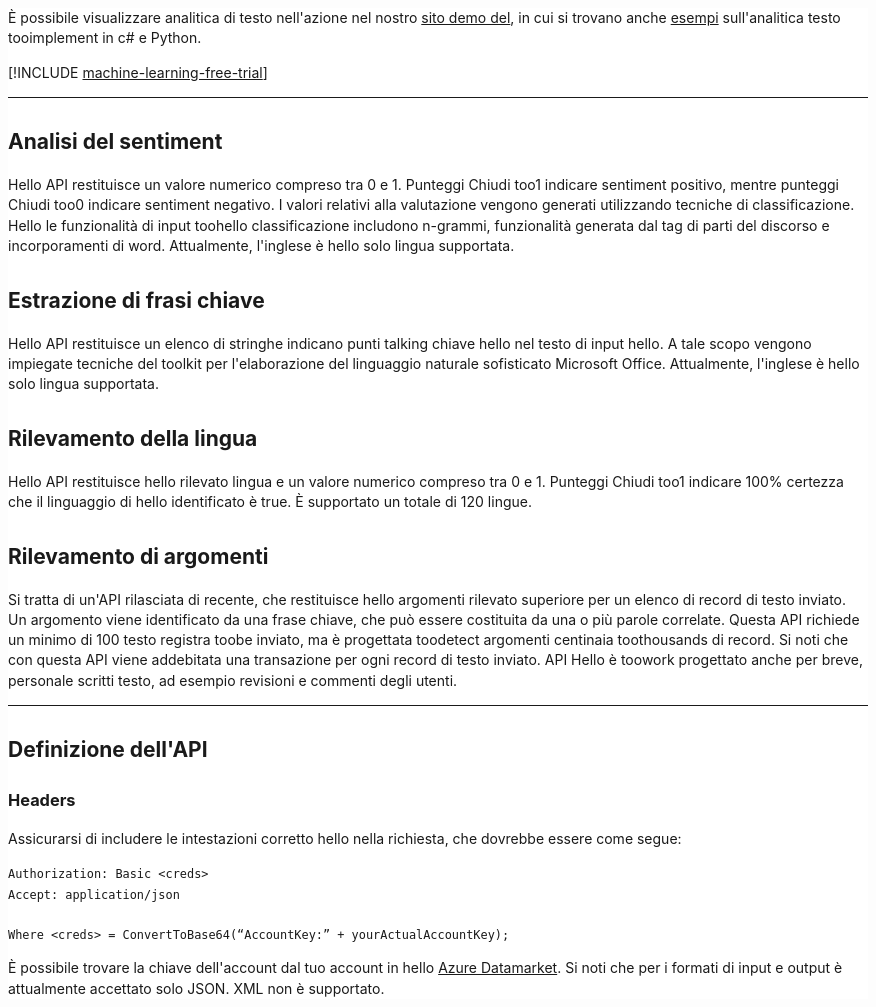 È possibile visualizzare analitica di testo nell'azione nel nostro [sito demo del](https://text-analytics-demo.azurewebsites.net/), in cui si trovano anche [esempi](https://text-analytics-demo.azurewebsites.net/Home/SampleCode) sull'analitica testo tooimplement in c# e Python.

[!INCLUDE [machine-learning-free-trial](../../includes/machine-learning-free-trial.md)]

- - -
## <a name="sentiment-analysis"></a>Analisi del sentiment
Hello API restituisce un valore numerico compreso tra 0 e 1. Punteggi Chiudi too1 indicare sentiment positivo, mentre punteggi Chiudi too0 indicare sentiment negativo. I valori relativi alla valutazione vengono generati utilizzando tecniche di classificazione. Hello le funzionalità di input toohello classificazione includono n-grammi, funzionalità generata dal tag di parti del discorso e incorporamenti di word. Attualmente, l'inglese è hello solo lingua supportata.

## <a name="key-phrase-extraction"></a>Estrazione di frasi chiave
Hello API restituisce un elenco di stringhe indicano punti talking chiave hello nel testo di input hello. A tale scopo vengono impiegate tecniche del toolkit per l'elaborazione del linguaggio naturale sofisticato Microsoft Office. Attualmente, l'inglese è hello solo lingua supportata.

## <a name="language-detection"></a>Rilevamento della lingua
Hello API restituisce hello rilevato lingua e un valore numerico compreso tra 0 e 1. Punteggi Chiudi too1 indicare 100% certezza che il linguaggio di hello identificato è true. È supportato un totale di 120 lingue.

## <a name="topic-detection"></a>Rilevamento di argomenti
Si tratta di un'API rilasciata di recente, che restituisce hello argomenti rilevato superiore per un elenco di record di testo inviato. Un argomento viene identificato da una frase chiave, che può essere costituita da una o più parole correlate. Questa API richiede un minimo di 100 testo registra toobe inviato, ma è progettata toodetect argomenti centinaia toothousands di record. Si noti che con questa API viene addebitata una transazione per ogni record di testo inviato. API Hello è toowork progettato anche per breve, personale scritti testo, ad esempio revisioni e commenti degli utenti.

- - -
## <a name="api-definition"></a>Definizione dell'API
### <a name="headers"></a>Headers
Assicurarsi di includere le intestazioni corretto hello nella richiesta, che dovrebbe essere come segue:

    Authorization: Basic <creds>
    Accept: application/json

    Where <creds> = ConvertToBase64(“AccountKey:” + yourActualAccountKey);  

È possibile trovare la chiave dell'account dal tuo account in hello [Azure Datamarket](https://datamarket.azure.com/account/keys). Si noti che per i formati di input e output è attualmente accettato solo JSON. XML non è supportato.
